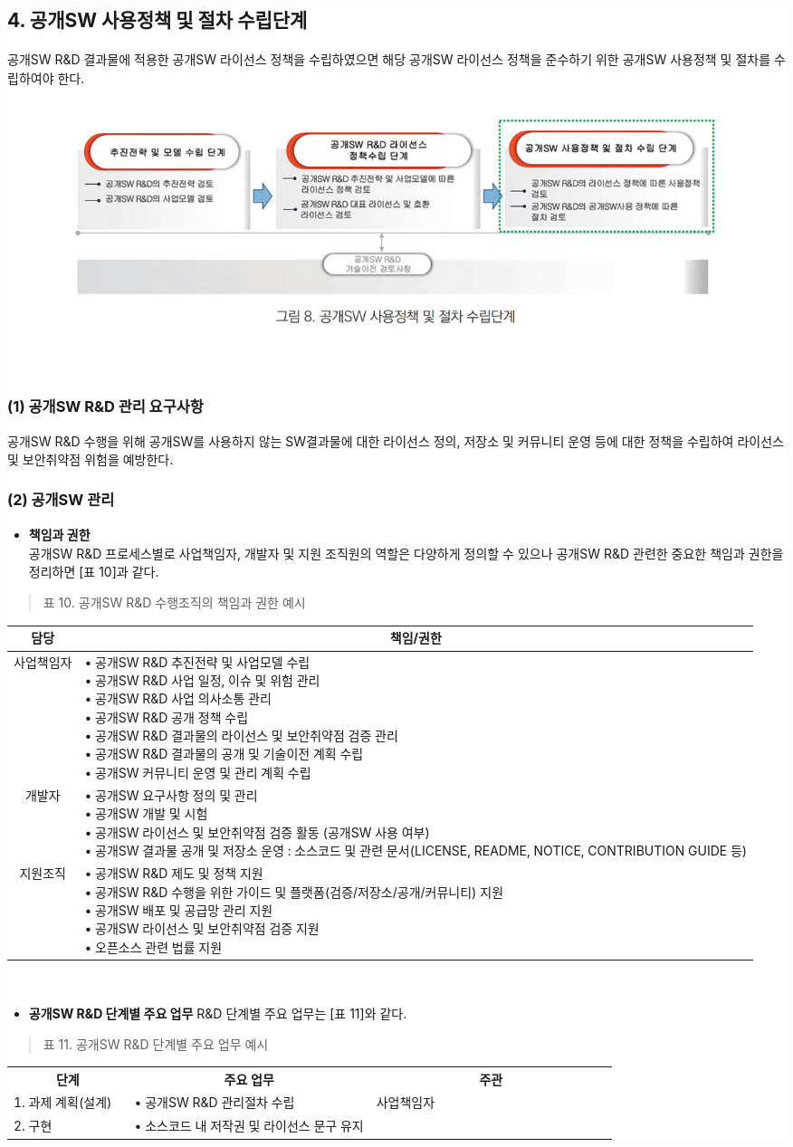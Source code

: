 ## 4. 공개SW 사용정책 및 절차 수립단계
공개SW R&D 결과물에 적용한 공개SW 라이선스 정책을 수립하였으면 해당 공개SW 라이선스 정책을 준수하기 위한 공개SW 사용정책 및 절차를 수립하여야 한다. 

<p align="center"><img src="/assets/part1/02/04/image8.jpg" alt="그림 8. 공개SW 사용정책 및 절차 수립단계" title="그림 8. 공개SW 사용정책 및 절차 수립단계" width="750px"></p><br>

### (1) 공개SW R&D 관리 요구사항
공개SW R&D 수행을 위해 공개SW를 사용하지 않는 SW결과물에 대한 라이선스 정의, 저장소 및 커뮤니티 운영 등에 대한 정책을 수립하여 라이선스 및 보안취약점 위험을 예방한다.

### (2) 공개SW 관리
* **책임과 권한**<br>
    공개SW R&D 프로세스별로 사업책임자, 개발자 및 지원 조직원의 역할은 다양하게 정의할 수 있으나 공개SW R&D 관련한 중요한 책임과 권한을 정리하면 [표 10]과 같다.

> 표 10. 공개SW R&D 수행조직의 책임과 권한 예시 <br>

|    담당    | 책임/권한                                                                                                                                                                                                                                                                                                       |
| :--------: | --------------------------------------------------------------------------------------------------------------------------------------------------------------------------------------------------------------------------------------------------------------------------------------------------------------- |
| 사업책임자 | • 공개SW R&D 추진전략 및 사업모델 수립<br>• 공개SW R&D 사업 일정, 이슈 및 위험 관리<br>• 공개SW R&D 사업 의사소통 관리<br>• 공개SW R&D 공개 정책 수립<br>• 공개SW R&D 결과물의 라이선스 및 보안취약점 검증 관리<br>• 공개SW R&D 결과물의 공개 및 기술이전 계획 수립<br>• 공개SW 커뮤니티 운영 및 관리 계획 수립 |
|   개발자   | • 공개SW 요구사항 정의 및 관리<br>• 공개SW 개발 및 시험<br>• 공개SW 라이선스 및 보안취약점 검증 활동 (공개SW 사용 여부)<br>• 공개SW 결과물 공개 및 저장소 운영 : 소스코드 및 관련 문서(LICENSE, README, NOTICE, CONTRIBUTION GUIDE 등)                                                                          |
|  지원조직  | • 공개SW R&D 제도 및 정책 지원<br>• 공개SW R&D 수행을 위한 가이드 및 플랫폼(검증/저장소/공개/커뮤니티) 지원<br>• 공개SW 배포 및 공급망 관리 지원<br>• 공개SW 라이선스 및 보안취약점 검증 지원<br>• 오픈소스 관련 법률 지원 |

<br>

* **공개SW R&D 단계별 주요 업무**
R&D 단계별 주요 업무는 [표 11]와 같다.

> 표 11. 공개SW R&D 단계별 주요 업무 예시 <br>

<table>
    <colgroup>
        <col width="20%">
        <col width="40%">
        <col width="40%">
    </colgroup>
    <tr>
        <th>단계</th>
        <th>주요 업무</th>
        <th>주관</th>
    </tr>
    <tr>
        <td>1. 과제 계획(설계)</td>
        <td>• 공개SW R&D 관리절차 수립</td>
        <td>사업책임자</td>
    </tr>
    <tr>
        <td>2. 구현</td>
        <td>• 소스코드 내 저작권 및 라이선스 문구 유지</td>